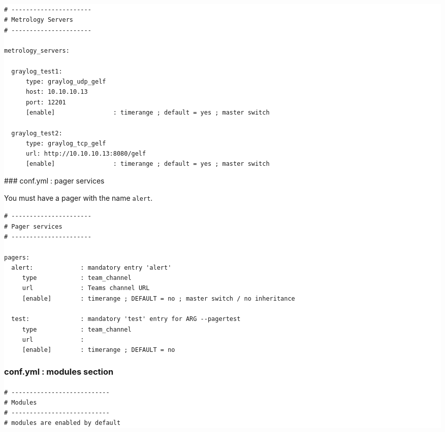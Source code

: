 	# ----------------------
	# Metrology Servers
	# ----------------------

	metrology_servers:

	  graylog_test1:
	      type: graylog_udp_gelf
	      host: 10.10.10.13
	      port: 12201
	      [enable]                : timerange ; default = yes ; master switch      

	  graylog_test2:
	      type: graylog_tcp_gelf
	      url: http://10.10.10.13:8080/gelf
	      [enable]                : timerange ; default = yes ; master switch      

### conf.yml : pager services

You must have a pager with the name `alert`.

	# ----------------------
	# Pager services
	# ----------------------

	pagers:
	  alert:             : mandatory entry 'alert'
	     type            : team_channel
	     url             : Teams channel URL
	     [enable]        : timerange ; DEFAULT = no ; master switch / no inheritance

	  test:              : mandatory 'test' entry for ARG --pagertest
	     type            : team_channel
	     url             :   
	     [enable]        : timerange ; DEFAULT = no 


### conf.yml : modules section

	# ---------------------------
	# Modules
	# ---------------------------
	# modules are enabled by default
